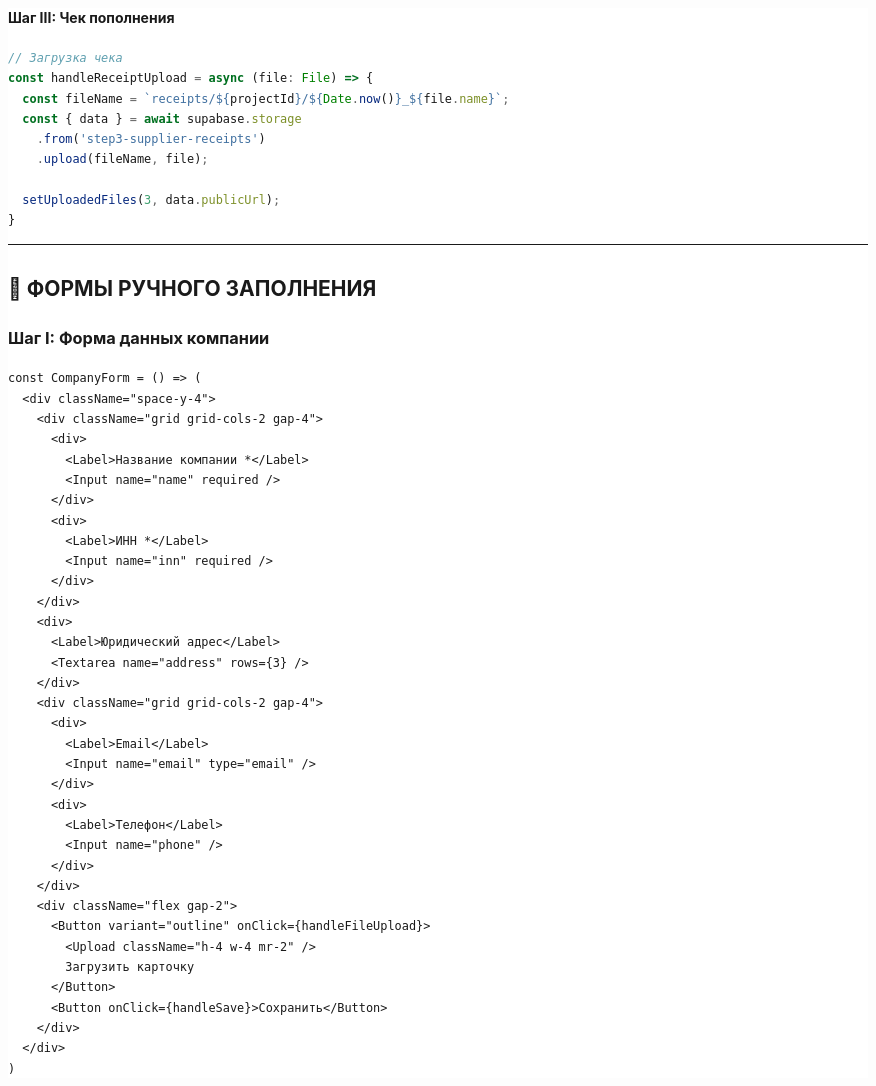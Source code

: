 #### **Шаг III: Чек пополнения**
```typescript
// Загрузка чека
const handleReceiptUpload = async (file: File) => {
  const fileName = `receipts/${projectId}/${Date.now()}_${file.name}`;
  const { data } = await supabase.storage
    .from('step3-supplier-receipts')
    .upload(fileName, file);
  
  setUploadedFiles(3, data.publicUrl);
}
```

---

## 🎨 **ФОРМЫ РУЧНОГО ЗАПОЛНЕНИЯ**

### **Шаг I: Форма данных компании**
```tsx
const CompanyForm = () => (
  <div className="space-y-4">
    <div className="grid grid-cols-2 gap-4">
      <div>
        <Label>Название компании *</Label>
        <Input name="name" required />
      </div>
      <div>
        <Label>ИНН *</Label>
        <Input name="inn" required />
      </div>
    </div>
    <div>
      <Label>Юридический адрес</Label>
      <Textarea name="address" rows={3} />
    </div>
    <div className="grid grid-cols-2 gap-4">
      <div>
        <Label>Email</Label>
        <Input name="email" type="email" />
      </div>
      <div>
        <Label>Телефон</Label>
        <Input name="phone" />
      </div>
    </div>
    <div className="flex gap-2">
      <Button variant="outline" onClick={handleFileUpload}>
        <Upload className="h-4 w-4 mr-2" />
        Загрузить карточку
      </Button>
      <Button onClick={handleSave}>Сохранить</Button>
    </div>
  </div>
)
```
